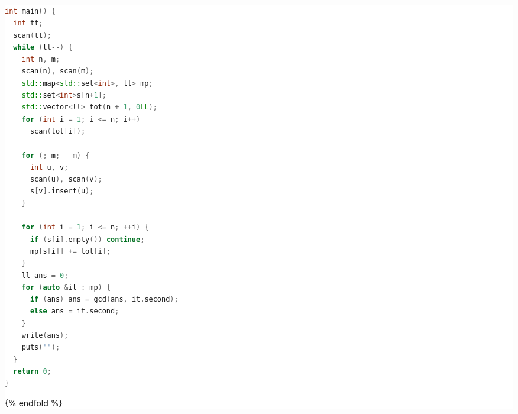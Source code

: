 ```cpp
int main() {
  int tt;
  scan(tt);
  while (tt--) {
    int n, m;
    scan(n), scan(m);
    std::map<std::set<int>, ll> mp;
    std::set<int>s[n+1];
    std::vector<ll> tot(n + 1, 0LL);
    for (int i = 1; i <= n; i++)
      scan(tot[i]);
    
    for (; m; --m) {
      int u, v;
      scan(u), scan(v);
      s[v].insert(u);
    }

    for (int i = 1; i <= n; ++i) {
      if (s[i].empty()) continue;
      mp[s[i]] += tot[i];
    }
    ll ans = 0;
    for (auto &it : mp) {
      if (ans) ans = gcd(ans, it.second);
      else ans = it.second;
    }
    write(ans);
    puts("");
  }
  return 0;
}
```
{% endfold %}